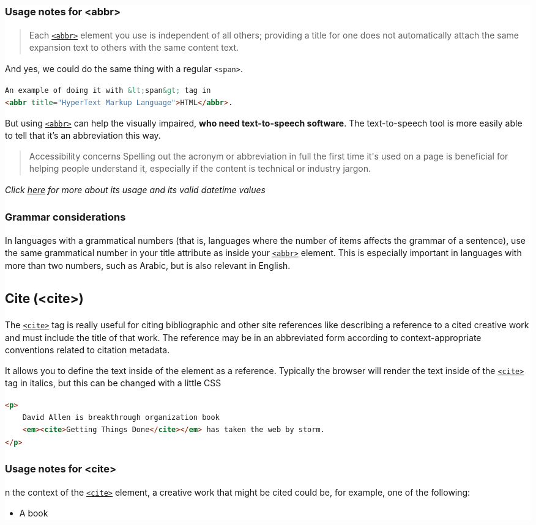 ### Usage notes for \<abbr>

> Each [`<abbr>`](https://developer.mozilla.org/en-US/docs/Web/HTML/Element/abbr) element you use is independent of all others; providing a title for one does not automatically attach the same expansion text to others with the same content text.

And yes, we could do the same thing with a regular `<span>`.

```html
An example of doing it with &lt;span&gt; tag in
<abbr title="HyperText Markup Language">HTML</abbr>.
```

But using [`<abbr>`](https://developer.mozilla.org/en-US/docs/Web/HTML/Element/abbr) can help the visually impaired, **who need text-to-speech software**. The text-to-speech tool is more easily able to tell that it’s an abbreviation this way.

> Accessibility concerns
> Spelling out the acronym or abbreviation in full the first time it's used on a page is beneficial for helping people understand it, especially if the content is technical or industry jargon.

_Click [here](https://developer.mozilla.org/en-US/docs/Web/HTML/Element/abbr#usage_notes) for more about its usage and its valid datetime values_

### Grammar considerations

In languages with a grammatical numbers (that is, languages where the number of items affects the grammar of a sentence), use the same grammatical number in your title attribute as inside your [`<abbr>`](https://developer.mozilla.org/en-US/docs/Web/HTML/Element/abbr) element. This is especially important in languages with more than two numbers, such as Arabic, but is also relevant in English.

## Cite (\<cite></cite>)

The [`<cite>`](https://developer.mozilla.org/en-US/docs/Web/HTML/Element/cite) tag is really useful for citing bibliographic and other site references like describing a reference to a cited creative work and must include the title of that work. The reference may be in an abbreviated form according to context-appropriate conventions related to citation metadata.

It allows you to define the text inside of the element as a reference. Typically the browser will render the text inside of the [`<cite>`](https://developer.mozilla.org/en-US/docs/Web/HTML/Element/cite) tag in italics, but this can be changed with a little CSS

```html
<p>
	David Allen is breakthrough organization book
	<em><cite>Getting Things Done</cite></em> has taken the web by storm.
</p>
```

### Usage notes for \<cite></cite>

n the context of the [`<cite>`](https://developer.mozilla.org/en-US/docs/Web/HTML/Element/cite) element, a creative work that might be cited could be, for example, one of the following:

- A book
